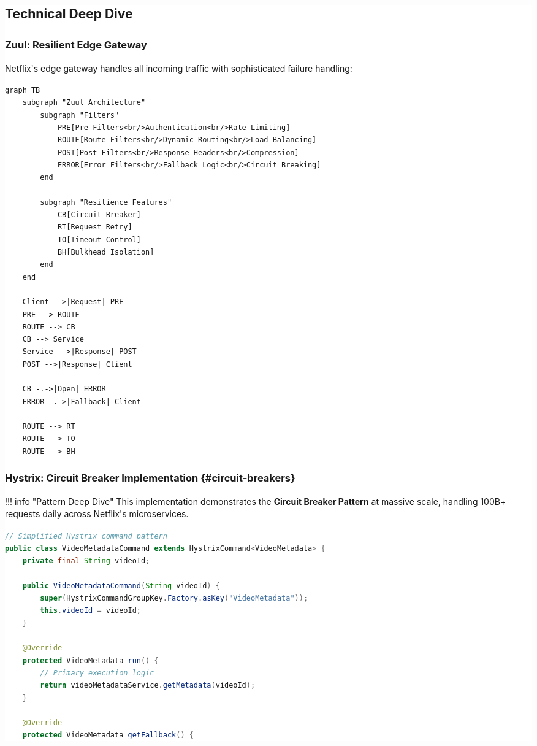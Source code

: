 ## Technical Deep Dive

### Zuul: Resilient Edge Gateway

Netflix's edge gateway handles all incoming traffic with sophisticated failure handling:

```mermaid
graph TB
    subgraph "Zuul Architecture"
        subgraph "Filters"
            PRE[Pre Filters<br/>Authentication<br/>Rate Limiting]
            ROUTE[Route Filters<br/>Dynamic Routing<br/>Load Balancing]
            POST[Post Filters<br/>Response Headers<br/>Compression]
            ERROR[Error Filters<br/>Fallback Logic<br/>Circuit Breaking]
        end
        
        subgraph "Resilience Features"
            CB[Circuit Breaker]
            RT[Request Retry]
            TO[Timeout Control]
            BH[Bulkhead Isolation]
        end
    end
    
    Client -->|Request| PRE
    PRE --> ROUTE
    ROUTE --> CB
    CB --> Service
    Service -->|Response| POST
    POST -->|Response| Client
    
    CB -.->|Open| ERROR
    ERROR -.->|Fallback| Client
    
    ROUTE --> RT
    ROUTE --> TO
    ROUTE --> BH
```

### Hystrix: Circuit Breaker Implementation {#circuit-breakers}

!!! info "Pattern Deep Dive"
    This implementation demonstrates the **[Circuit Breaker Pattern](../pattern-library/resilience/circuit-breaker.md)** at massive scale, handling 100B+ requests daily across Netflix's microservices.

```java
// Simplified Hystrix command pattern
public class VideoMetadataCommand extends HystrixCommand<VideoMetadata> {
    private final String videoId;
    
    public VideoMetadataCommand(String videoId) {
        super(HystrixCommandGroupKey.Factory.asKey("VideoMetadata"));
        this.videoId = videoId;
    }
    
    @Override
    protected VideoMetadata run() {
        // Primary execution logic
        return videoMetadataService.getMetadata(videoId);
    }
    
    @Override
    protected VideoMetadata getFallback() {
```